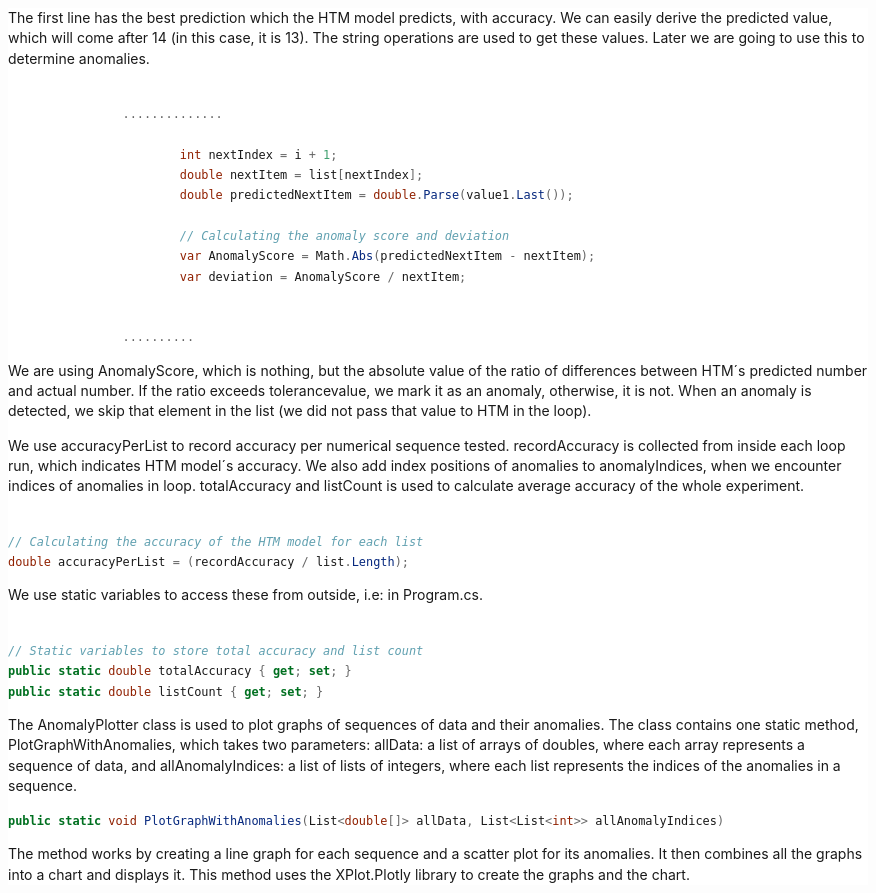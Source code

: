 The first line has the best prediction which the HTM model predicts, with accuracy. We can easily derive the predicted value, which will come after 14 (in this case, it is 13). The string operations are used to get these values. Later we are going to use this to determine anomalies.

````csharp

                ..............

                        int nextIndex = i + 1;
                        double nextItem = list[nextIndex];
                        double predictedNextItem = double.Parse(value1.Last());

                        // Calculating the anomaly score and deviation
                        var AnomalyScore = Math.Abs(predictedNextItem - nextItem);
                        var deviation = AnomalyScore / nextItem;


                ..........
````

We are using AnomalyScore, which is nothing, but the absolute value of the ratio of differences between HTM´s predicted number and actual number. If the ratio exceeds tolerancevalue, we mark it as an anomaly, otherwise, it is not. When an anomaly is detected, we skip that element in the list (we did not pass that value to HTM in the loop).

We use accuracyPerList to record accuracy per numerical sequence tested. recordAccuracy is collected from inside each loop run, which indicates HTM model´s accuracy. We also add index positions of anomalies to anomalyIndices, when we encounter indices of anomalies in loop. totalAccuracy and listCount is used to calculate average accuracy of the whole experiment.

````csharp

// Calculating the accuracy of the HTM model for each list
double accuracyPerList = (recordAccuracy / list.Length);
````

We use static variables to access these from outside, i.e: in Program.cs.

````csharp

// Static variables to store total accuracy and list count
public static double totalAccuracy { get; set; }
public static double listCount { get; set; }

````

The AnomalyPlotter class is used to plot graphs of sequences of data and their anomalies. The class contains one static method, PlotGraphWithAnomalies, which takes two parameters: allData: a list of arrays of doubles, where each array represents a sequence of data, and allAnomalyIndices: a list of lists of integers, where each list represents the indices of the anomalies in a sequence.

````csharp
public static void PlotGraphWithAnomalies(List<double[]> allData, List<List<int>> allAnomalyIndices)
````

The method works by creating a line graph for each sequence and a scatter plot for its anomalies. It then combines all the graphs into a chart and displays it. This method uses the XPlot.Plotly library to create the graphs and the chart.
